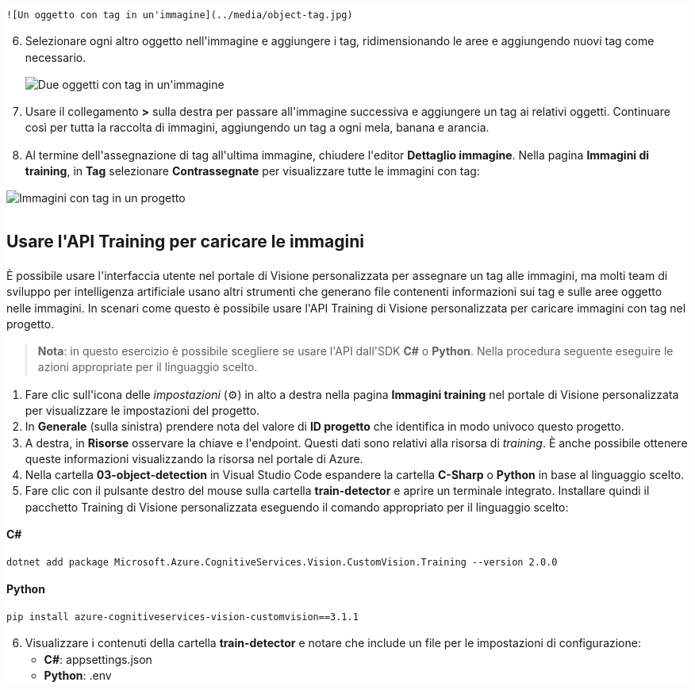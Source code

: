     ![Un oggetto con tag in un'immagine](../media/object-tag.jpg)

6. Selezionare ogni altro oggetto nell'immagine e aggiungere i tag, ridimensionando le aree e aggiungendo nuovi tag come necessario.

    ![Due oggetti con tag in un'immagine](../media/object-tags.jpg)

7. Usare il collegamento **>** sulla destra per passare all'immagine successiva e aggiungere un tag ai relativi oggetti. Continuare così per tutta la raccolta di immagini, aggiungendo un tag a ogni mela, banana e arancia.

8. Al termine dell'assegnazione di tag all'ultima immagine, chiudere l'editor **Dettaglio immagine**. Nella pagina **Immagini di training**, in **Tag** selezionare **Contrassegnate** per visualizzare tutte le immagini con tag:

![Immagini con tag in un progetto](../media/tagged-images.jpg)

## Usare l'API Training per caricare le immagini

È possibile usare l'interfaccia utente nel portale di Visione personalizzata per assegnare un tag alle immagini, ma molti team di sviluppo per intelligenza artificiale usano altri strumenti che generano file contenenti informazioni sui tag e sulle aree oggetto nelle immagini. In scenari come questo è possibile usare l'API Training di Visione personalizzata per caricare immagini con tag nel progetto.

> **Nota**: in questo esercizio è possibile scegliere se usare l'API dall'SDK **C#** o **Python**. Nella procedura seguente eseguire le azioni appropriate per il linguaggio scelto.

1. Fare clic sull'icona delle *impostazioni* (&#9881;) in alto a destra nella pagina **Immagini training** nel portale di Visione personalizzata per visualizzare le impostazioni del progetto.
2. In **Generale** (sulla sinistra) prendere nota del valore di **ID progetto** che identifica in modo univoco questo progetto.
3. A destra, in **Risorse** osservare la chiave e l'endpoint. Questi dati sono relativi alla risorsa di *training*. È anche possibile ottenere queste informazioni visualizzando la risorsa nel portale di Azure.
4. Nella cartella **03-object-detection** in Visual Studio Code espandere la cartella **C-Sharp** o **Python** in base al linguaggio scelto.
5. Fare clic con il pulsante destro del mouse sulla cartella **train-detector** e aprire un terminale integrato. Installare quindi il pacchetto Training di Visione personalizzata eseguendo il comando appropriato per il linguaggio scelto:

**C#**

```
dotnet add package Microsoft.Azure.CognitiveServices.Vision.CustomVision.Training --version 2.0.0
```

**Python**

```
pip install azure-cognitiveservices-vision-customvision==3.1.1
```

6. Visualizzare i contenuti della cartella **train-detector** e notare che include un file per le impostazioni di configurazione:
    - **C#**: appsettings.json
    - **Python**: .env
